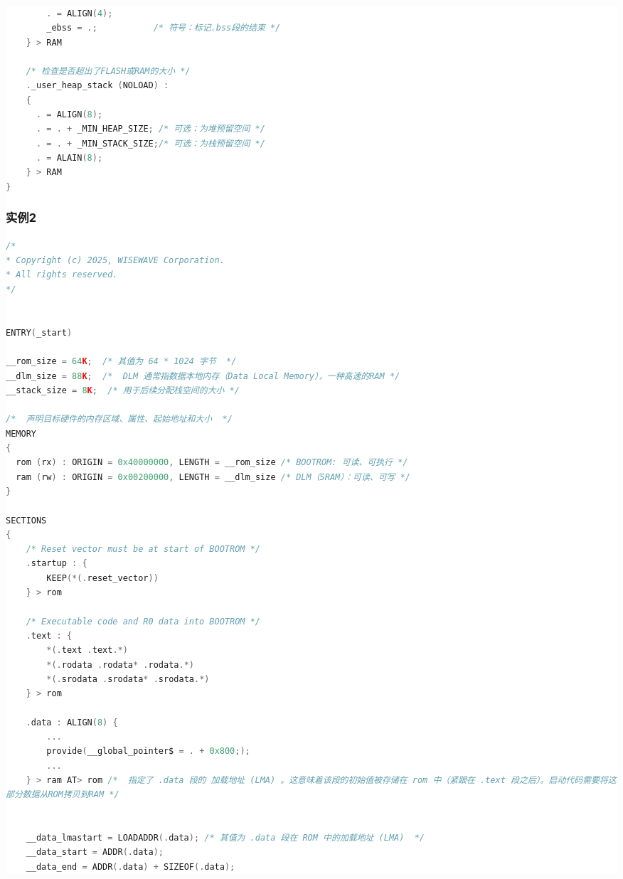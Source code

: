 ```c
        . = ALIGN(4);
        _ebss = .;           /* 符号：标记.bss段的结束 */
    } > RAM

    /* 检查是否超出了FLASH或RAM的大小 */
    ._user_heap_stack (NOLOAD) :
    {
      . = ALIGN(8);
      . = . + _MIN_HEAP_SIZE; /* 可选：为堆预留空间 */
      . = . + _MIN_STACK_SIZE;/* 可选：为栈预留空间 */
      . = ALAIN(8);
    } > RAM
}
```



### 实例2

```c
/* 
* Copyright (c) 2025, WISEWAVE Corporation.
* All rights reserved.
*/ 


ENTRY(_start)

__rom_size = 64K;  /* 其值为 64 * 1024 字节  */
__dlm_size = 88K;  /*  DLM 通常指数据本地内存（Data Local Memory），一种高速的RAM */
__stack_size = 8K;  /* 用于后续分配栈空间的大小 */

/*  声明目标硬件的内存区域、属性、起始地址和大小  */
MEMORY
{
  rom (rx) : ORIGIN = 0x40000000, LENGTH = __rom_size /* BOOTROM: 可读、可执行 */
  ram (rw) : ORIGIN = 0x00200000, LENGTH = __dlm_size /* DLM（SRAM）：可读、可写 */
}

SECTIONS
{
    /* Reset vector must be at start of BOOTROM */ 
    .startup : {
        KEEP(*(.reset_vector))
    } > rom

    /* Executable code and R0 data into BOOTROM */
    .text : {
        *(.text .text.*)
        *(.rodata .rodata* .rodata.*)
        *(.srodata .srodata* .srodata.*)
    } > rom

    .data : ALIGN(8) {
        ...
        provide(__global_pointer$ = . + 0x800;);
        ...
    } > ram AT> rom /*  指定了 .data 段的 加载地址 (LMA) 。这意味着该段的初始值被存储在 rom 中（紧跟在 .text 段之后）。启动代码需要将这部分数据从ROM拷贝到RAM */
        

    __data_lmastart = LOADADDR(.data); /* 其值为 .data 段在 ROM 中的加载地址 (LMA)  */
    __data_start = ADDR(.data);
    __data_end = ADDR(.data) + SIZEOF(.data);
```